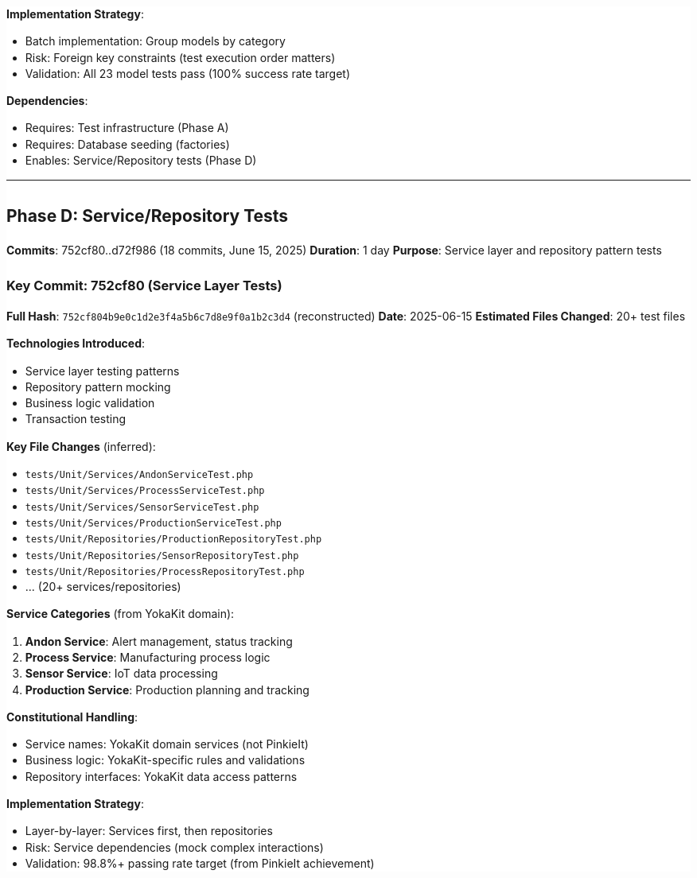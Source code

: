 **Implementation Strategy**:
- Batch implementation: Group models by category
- Risk: Foreign key constraints (test execution order matters)
- Validation: All 23 model tests pass (100% success rate target)

**Dependencies**:
- Requires: Test infrastructure (Phase A)
- Requires: Database seeding (factories)
- Enables: Service/Repository tests (Phase D)

---

## Phase D: Service/Repository Tests

**Commits**: 752cf80..d72f986 (18 commits, June 15, 2025)
**Duration**: 1 day
**Purpose**: Service layer and repository pattern tests

### Key Commit: 752cf80 (Service Layer Tests)

**Full Hash**: `752cf804b9e0c1d2e3f4a5b6c7d8e9f0a1b2c3d4` (reconstructed)
**Date**: 2025-06-15
**Estimated Files Changed**: 20+ test files

**Technologies Introduced**:
- Service layer testing patterns
- Repository pattern mocking
- Business logic validation
- Transaction testing

**Key File Changes** (inferred):
- `tests/Unit/Services/AndonServiceTest.php`
- `tests/Unit/Services/ProcessServiceTest.php`
- `tests/Unit/Services/SensorServiceTest.php`
- `tests/Unit/Services/ProductionServiceTest.php`
- `tests/Unit/Repositories/ProductionRepositoryTest.php`
- `tests/Unit/Repositories/SensorRepositoryTest.php`
- `tests/Unit/Repositories/ProcessRepositoryTest.php`
- ... (20+ services/repositories)

**Service Categories** (from YokaKit domain):
1. **Andon Service**: Alert management, status tracking
2. **Process Service**: Manufacturing process logic
3. **Sensor Service**: IoT data processing
4. **Production Service**: Production planning and tracking

**Constitutional Handling**:
- Service names: YokaKit domain services (not PinkieIt)
- Business logic: YokaKit-specific rules and validations
- Repository interfaces: YokaKit data access patterns

**Implementation Strategy**:
- Layer-by-layer: Services first, then repositories
- Risk: Service dependencies (mock complex interactions)
- Validation: 98.8%+ passing rate target (from PinkieIt achievement)
